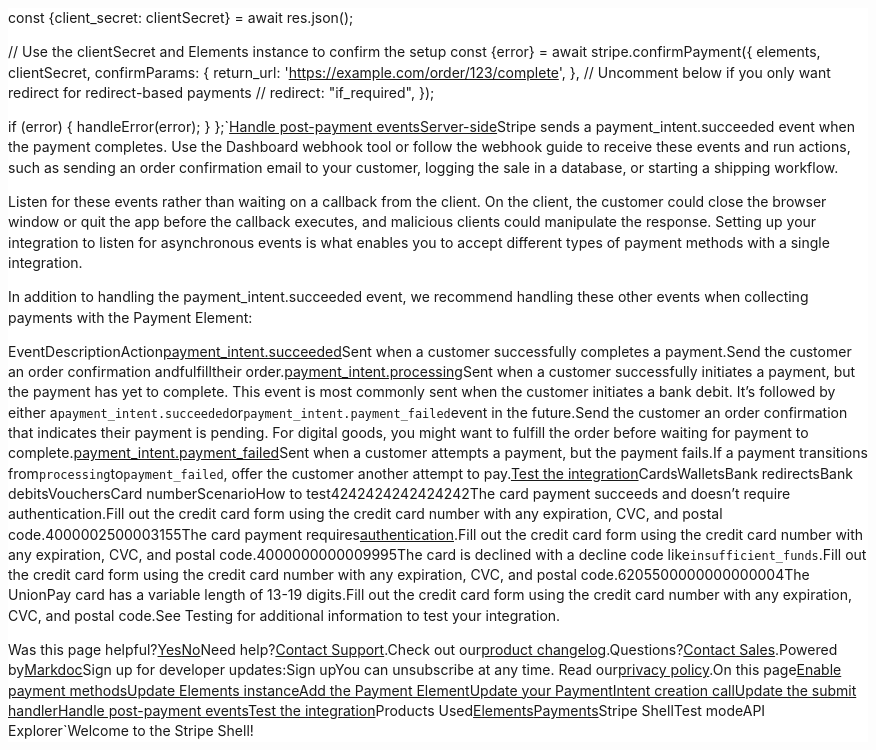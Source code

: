   const {client_secret: clientSecret} = await res.json();

  // Use the clientSecret and Elements instance to confirm the setup
  const {error} = await stripe.confirmPayment({
    elements,
    clientSecret,
    confirmParams: {
      return_url: 'https://example.com/order/123/complete',
    },
    // Uncomment below if you only want redirect for redirect-based payments
    // redirect: "if_required",
  });

  if (error) {
    handleError(error);
  }
};`[Handle post-payment eventsServer-side](#post-payment)Stripe sends a payment_intent.succeeded event when the payment completes. Use the Dashboard webhook tool or follow the webhook guide to receive these events and run actions, such as sending an order confirmation email to your customer, logging the sale in a database, or starting a shipping workflow.

Listen for these events rather than waiting on a callback from the client. On the client, the customer could close the browser window or quit the app before the callback executes, and malicious clients could manipulate the response. Setting up your integration to listen for asynchronous events is what enables you to accept different types of payment methods with a single integration.

In addition to handling the payment_intent.succeeded event, we recommend handling these other events when collecting payments with the Payment Element:

EventDescriptionAction[payment_intent.succeeded](/api/events/types?lang=php#event_types-payment_intent.succeeded)Sent when a customer successfully completes a payment.Send the customer an order confirmation andfulfilltheir order.[payment_intent.processing](/api/events/types?lang=php#event_types-payment_intent.processing)Sent when a customer successfully initiates a payment, but the payment has yet to complete. This event is most commonly sent when the customer initiates a bank debit. It’s followed by either a`payment_intent.succeeded`or`payment_intent.payment_failed`event in the future.Send the customer an order confirmation that indicates their payment is pending. For digital goods, you might want to fulfill the order before waiting for payment to complete.[payment_intent.payment_failed](/api/events/types?lang=php#event_types-payment_intent.payment_failed)Sent when a customer attempts a payment, but the payment fails.If a payment transitions from`processing`to`payment_failed`, offer the customer another attempt to pay.[Test the integration](#test-the-integration)CardsWalletsBank redirectsBank debitsVouchersCard numberScenarioHow to test4242424242424242The card payment succeeds and doesn’t require authentication.Fill out the credit card form using the credit card number with any expiration, CVC, and postal code.4000002500003155The card payment requires[authentication](/strong-customer-authentication).Fill out the credit card form using the credit card number with any expiration, CVC, and postal code.4000000000009995The card is declined with a decline code like`insufficient_funds`.Fill out the credit card form using the credit card number with any expiration, CVC, and postal code.6205500000000000004The UnionPay card has a variable length of 13-19 digits.Fill out the credit card form using the credit card number with any expiration, CVC, and postal code.See Testing for additional information to test your integration.

Was this page helpful?[Yes](#)[No](#)Need help?[Contact Support](https://support.stripe.com/).Check out our[product changelog](https://stripe.com/blog/changelog).Questions?[Contact Sales](https://stripe.com/contact/sales).Powered by[Markdoc](https://markdoc.dev)Sign up for developer updates:Sign upYou can unsubscribe at any time. Read our[privacy policy](https://stripe.com/privacy).On this page[Enable payment methods](#enable-payment-methods)[Update Elements instance](#one-time-update-elements)[Add the Payment Element](#one-time-add-payment-element)[Update your PaymentIntent creation call](#one-time-payment-intent)[Update the submit handler](#one-time-update-method)[Handle post-payment events](#post-payment)[Test the integration](#test-the-integration)Products Used[Elements](/payments/elements)[Payments](/payments)Stripe ShellTest modeAPI Explorer[](https://stripe.com/docs/stripe-cli#install)`Welcome to the Stripe Shell!
